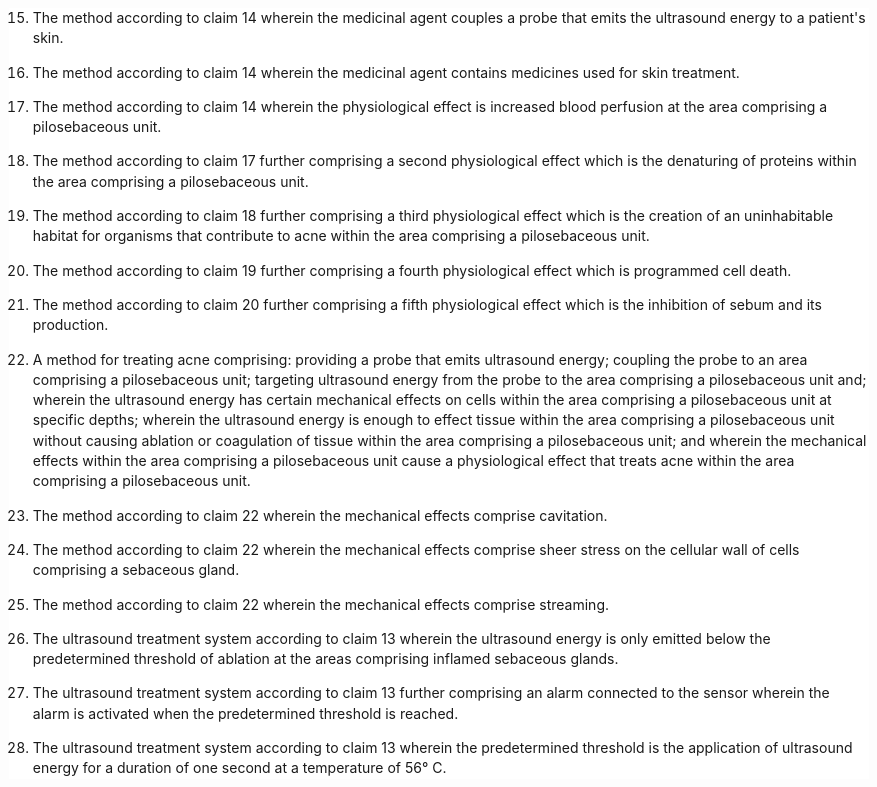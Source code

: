   
 15. The method according to claim 14 wherein the medicinal agent couples a probe that emits the ultrasound energy to a patient's skin.

  
 16. The method according to claim 14 wherein the medicinal agent contains medicines used for skin treatment.

  
 17. The method according to claim 14 wherein the physiological effect is increased blood perfusion at the area comprising a pilosebaceous unit.

  
 18. The method according to claim 17 further comprising a second physiological effect which is the denaturing of proteins within the area comprising a pilosebaceous unit.

  
 19. The method according to claim 18 further comprising a third physiological effect which is the creation of an uninhabitable habitat for organisms that contribute to acne within the area comprising a pilosebaceous unit.

  
 20. The method according to claim 19 further comprising a fourth physiological effect which is programmed cell death.

  
 21. The method according to claim 20 further comprising a fifth physiological effect which is the inhibition of sebum and its production.

  
 22. A method for treating acne comprising:
providing a probe that emits ultrasound energy; coupling the probe to an area comprising a pilosebaceous unit; targeting ultrasound energy from the probe to the area comprising a pilosebaceous unit and; wherein the ultrasound energy has certain mechanical effects on cells within the area comprising a pilosebaceous unit at specific depths; wherein the ultrasound energy is enough to effect tissue within the area comprising a pilosebaceous unit without causing ablation or coagulation of tissue within the area comprising a pilosebaceous unit; and wherein the mechanical effects within the area comprising a pilosebaceous unit cause a physiological effect that treats acne within the area comprising a pilosebaceous unit. 

  
 23. The method according to claim 22 wherein the mechanical effects comprise cavitation.

  
 24. The method according to claim 22 wherein the mechanical effects comprise sheer stress on the cellular wall of cells comprising a sebaceous gland.

  
 25. The method according to claim 22 wherein the mechanical effects comprise streaming.

  
 26. The ultrasound treatment system according to claim 13 wherein the ultrasound energy is only emitted below the predetermined threshold of ablation at the areas comprising inflamed sebaceous glands.

  
 27. The ultrasound treatment system according to claim 13 further comprising an alarm connected to the sensor wherein the alarm is activated when the predetermined threshold is reached.

  
 28. The ultrasound treatment system according to claim 13 wherein the predetermined threshold is the application of ultrasound energy for a duration of one second at a temperature of 56° C.

  